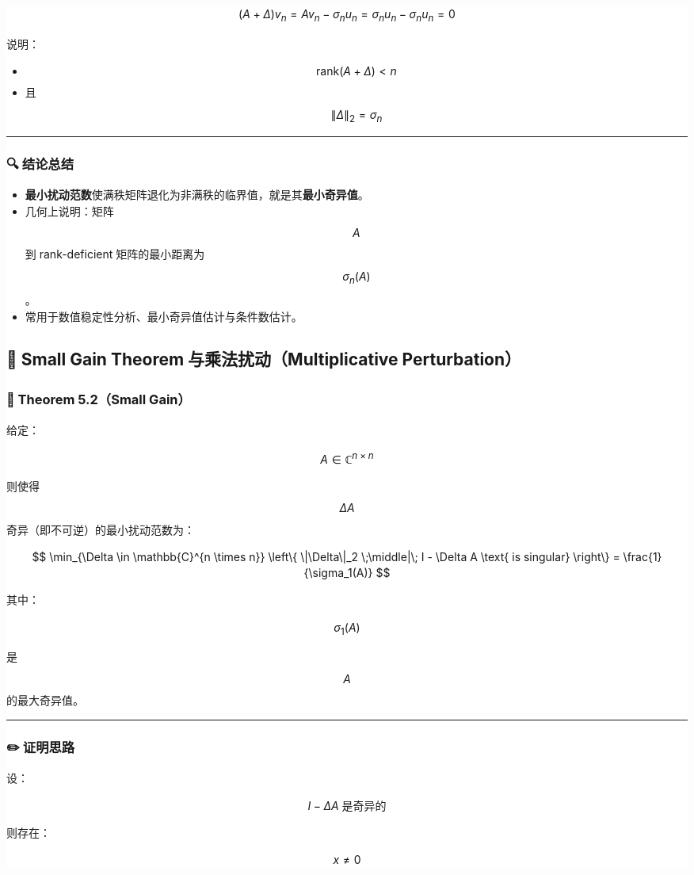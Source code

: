 $$
(A + \Delta)v_n = Av_n - \sigma_n u_n = \sigma_n u_n - \sigma_n u_n = 0
$$

说明：

- $$ \text{rank}(A + \Delta) < n $$
- 且 $$ \|\Delta\|_2 = \sigma_n $$

---

### 🔍 结论总结

- **最小扰动范数**使满秩矩阵退化为非满秩的临界值，就是其**最小奇异值**。
- 几何上说明：矩阵 $$ A $$ 到 rank-deficient 矩阵的最小距离为 $$ \sigma_n(A) $$。
- 常用于数值稳定性分析、最小奇异值估计与条件数估计。

## 📘 Small Gain Theorem 与乘法扰动（Multiplicative Perturbation）

### 🧠 Theorem 5.2（Small Gain）

给定：

$$
A \in \mathbb{C}^{n \times n}
$$

则使得 $$\Delta A  $$ 奇异（即不可逆）的最小扰动范数为：

$$
\min_{\Delta \in \mathbb{C}^{n \times n}} \left\{ \|\Delta\|_2 \;\middle|\; I - \Delta A \text{ is singular} \right\} = \frac{1}{\sigma_1(A)}
$$

其中：

$$
\sigma_1(A)
$$

是 $$ A $$ 的最大奇异值。

---

### ✏️ 证明思路

设：

$$
I - \Delta A \text{ 是奇异的}
$$

则存在：

$$
x \neq 0
$$
